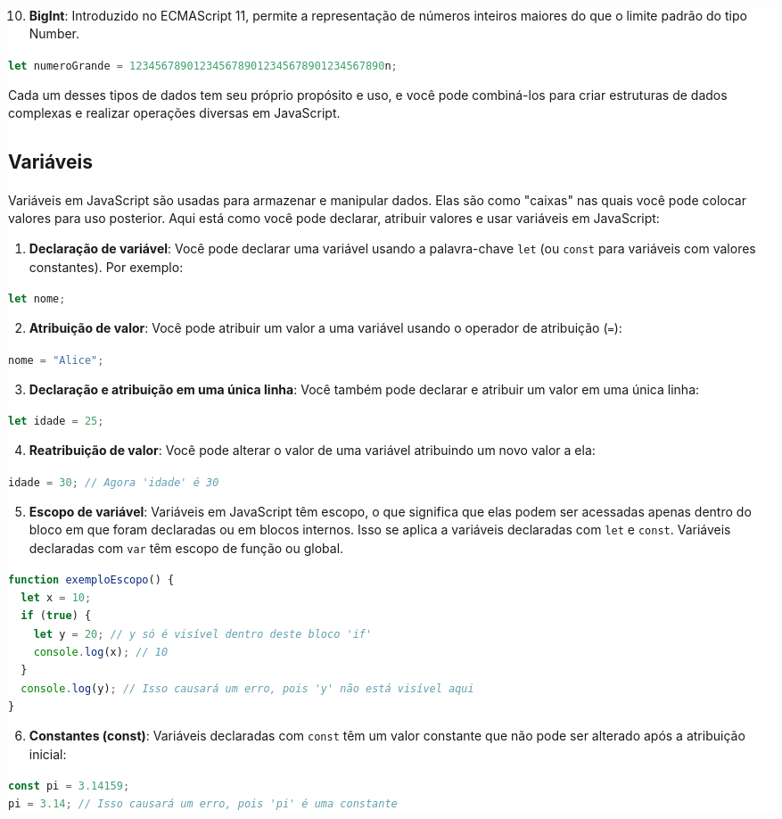 10. **BigInt**: Introduzido no ECMAScript 11, permite a representação de números inteiros maiores do que o limite padrão do tipo Number.
```javascript
let numeroGrande = 1234567890123456789012345678901234567890n;
```

Cada um desses tipos de dados tem seu próprio propósito e uso, e você pode combiná-los para criar estruturas de dados complexas e realizar operações diversas em JavaScript.

## Variáveis

Variáveis em JavaScript são usadas para armazenar e manipular dados. Elas são como "caixas" nas quais você pode colocar valores para uso posterior. Aqui está como você pode declarar, atribuir valores e usar variáveis em JavaScript:

1. **Declaração de variável**:
Você pode declarar uma variável usando a palavra-chave `let` (ou `const` para variáveis com valores constantes). Por exemplo:
```javascript
let nome;
```

2. **Atribuição de valor**:
Você pode atribuir um valor a uma variável usando o operador de atribuição (`=`):
```javascript
nome = "Alice";
```

3. **Declaração e atribuição em uma única linha**:
Você também pode declarar e atribuir um valor em uma única linha:
```javascript
let idade = 25;
```

4. **Reatribuição de valor**:
Você pode alterar o valor de uma variável atribuindo um novo valor a ela:
```javascript
idade = 30; // Agora 'idade' é 30
```

5. **Escopo de variável**:
Variáveis em JavaScript têm escopo, o que significa que elas podem ser acessadas apenas dentro do bloco em que foram declaradas ou em blocos internos. Isso se aplica a variáveis declaradas com `let` e `const`. Variáveis declaradas com `var` têm escopo de função ou global.
```javascript
function exemploEscopo() {
  let x = 10;
  if (true) {
    let y = 20; // y só é visível dentro deste bloco 'if'
    console.log(x); // 10
  }
  console.log(y); // Isso causará um erro, pois 'y' não está visível aqui
}
```

6. **Constantes (const)**:
Variáveis declaradas com `const` têm um valor constante que não pode ser alterado após a atribuição inicial:
```javascript
const pi = 3.14159;
pi = 3.14; // Isso causará um erro, pois 'pi' é uma constante
```
